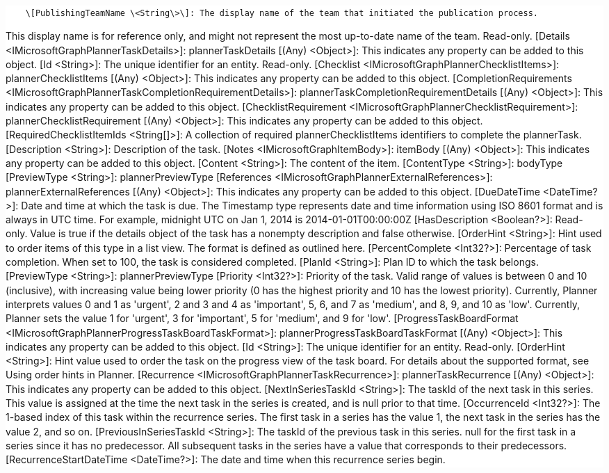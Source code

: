         \[PublishingTeamName \<String\>\]: The display name of the team that initiated the publication process.
This display name is for reference only, and might not represent the most up-to-date name of the team.
Read-only.
    \[Details \<IMicrosoftGraphPlannerTaskDetails\>\]: plannerTaskDetails
      \[(Any) \<Object\>\]: This indicates any property can be added to this object.
      \[Id \<String\>\]: The unique identifier for an entity.
Read-only.
      \[Checklist \<IMicrosoftGraphPlannerChecklistItems\>\]: plannerChecklistItems
        \[(Any) \<Object\>\]: This indicates any property can be added to this object.
      \[CompletionRequirements \<IMicrosoftGraphPlannerTaskCompletionRequirementDetails\>\]: plannerTaskCompletionRequirementDetails
        \[(Any) \<Object\>\]: This indicates any property can be added to this object.
        \[ChecklistRequirement \<IMicrosoftGraphPlannerChecklistRequirement\>\]: plannerChecklistRequirement
          \[(Any) \<Object\>\]: This indicates any property can be added to this object.
          \[RequiredChecklistItemIds \<String\[\]\>\]: A collection of required plannerChecklistItems identifiers to complete the plannerTask.
      \[Description \<String\>\]: Description of the task.
      \[Notes \<IMicrosoftGraphItemBody\>\]: itemBody
        \[(Any) \<Object\>\]: This indicates any property can be added to this object.
        \[Content \<String\>\]: The content of the item.
        \[ContentType \<String\>\]: bodyType
      \[PreviewType \<String\>\]: plannerPreviewType
      \[References \<IMicrosoftGraphPlannerExternalReferences\>\]: plannerExternalReferences
        \[(Any) \<Object\>\]: This indicates any property can be added to this object.
    \[DueDateTime \<DateTime?\>\]: Date and time at which the task is due.
The Timestamp type represents date and time information using ISO 8601 format and is always in UTC time.
For example, midnight UTC on Jan 1, 2014 is 2014-01-01T00:00:00Z
    \[HasDescription \<Boolean?\>\]: Read-only.
Value is true if the details object of the task has a nonempty description and false otherwise.
    \[OrderHint \<String\>\]: Hint used to order items of this type in a list view.
The format is defined as outlined here.
    \[PercentComplete \<Int32?\>\]: Percentage of task completion.
When set to 100, the task is considered completed.
    \[PlanId \<String\>\]: Plan ID to which the task belongs.
    \[PreviewType \<String\>\]: plannerPreviewType
    \[Priority \<Int32?\>\]: Priority of the task.
Valid range of values is between 0 and 10 (inclusive), with increasing value being lower priority (0 has the highest priority and 10 has the lowest priority). 
Currently, Planner interprets values 0 and 1 as 'urgent', 2 and 3 and 4 as 'important', 5, 6, and 7 as 'medium', and 8, 9, and 10 as 'low'. 
Currently, Planner sets the value 1 for 'urgent', 3 for 'important', 5 for 'medium', and 9 for 'low'.
    \[ProgressTaskBoardFormat \<IMicrosoftGraphPlannerProgressTaskBoardTaskFormat\>\]: plannerProgressTaskBoardTaskFormat
      \[(Any) \<Object\>\]: This indicates any property can be added to this object.
      \[Id \<String\>\]: The unique identifier for an entity.
Read-only.
      \[OrderHint \<String\>\]: Hint value used to order the task on the progress view of the task board.
For details about the supported format, see Using order hints in Planner.
    \[Recurrence \<IMicrosoftGraphPlannerTaskRecurrence\>\]: plannerTaskRecurrence
      \[(Any) \<Object\>\]: This indicates any property can be added to this object.
      \[NextInSeriesTaskId \<String\>\]: The taskId of the next task in this series.
This value is assigned at the time the next task in the series is created, and is null prior to that time.
      \[OccurrenceId \<Int32?\>\]: The 1-based index of this task within the recurrence series.
The first task in a series has the value 1, the next task in the series has the value 2, and so on.
      \[PreviousInSeriesTaskId \<String\>\]: The taskId of the previous task in this series.
null for the first task in a series since it has no predecessor.
All subsequent tasks in the series have a value that corresponds to their predecessors.
      \[RecurrenceStartDateTime \<DateTime?\>\]: The date and time when this recurrence series begin.